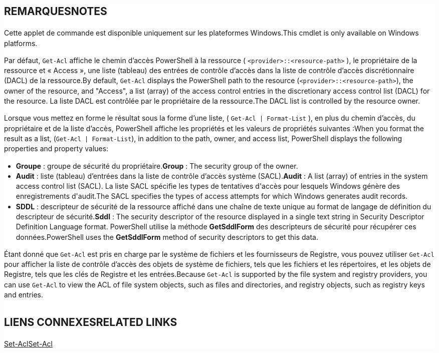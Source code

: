 ## <span data-ttu-id="88e4d-184">REMARQUES</span><span class="sxs-lookup"><span data-stu-id="88e4d-184">NOTES</span></span>

<span data-ttu-id="88e4d-185">Cette applet de commande est disponible uniquement sur les plateformes Windows.</span><span class="sxs-lookup"><span data-stu-id="88e4d-185">This cmdlet is only available on Windows platforms.</span></span>

<span data-ttu-id="88e4d-186">Par défaut, `Get-Acl` affiche le chemin d’accès PowerShell à la ressource ( `<provider>::<resource-path>` ), le propriétaire de la ressource et « Access », une liste (tableau) des entrées de contrôle d’accès dans la liste de contrôle d’accès discrétionnaire (DACL) de la ressource.</span><span class="sxs-lookup"><span data-stu-id="88e4d-186">By default, `Get-Acl` displays the PowerShell path to the resource (`<provider>::<resource-path>`), the owner of the resource, and "Access", a list (array) of the access control entries in the discretionary access control list (DACL) for the resource.</span></span> <span data-ttu-id="88e4d-187">La liste DACL est contrôlée par le propriétaire de la ressource.</span><span class="sxs-lookup"><span data-stu-id="88e4d-187">The DACL list is controlled by the resource owner.</span></span>

<span data-ttu-id="88e4d-188">Lorsque vous mettez en forme le résultat sous la forme d’une liste, ( `Get-Acl | Format-List` ), en plus du chemin d’accès, du propriétaire et de la liste d’accès, PowerShell affiche les propriétés et les valeurs de propriétés suivantes :</span><span class="sxs-lookup"><span data-stu-id="88e4d-188">When you format the result as a list, (`Get-Acl | Format-List`), in addition to the path, owner, and access list, PowerShell displays the following properties and property values:</span></span>

- <span data-ttu-id="88e4d-189">**Groupe** : groupe de sécurité du propriétaire.</span><span class="sxs-lookup"><span data-stu-id="88e4d-189">**Group** : The security group of the owner.</span></span>
- <span data-ttu-id="88e4d-190">**Audit** : liste (tableau) d’entrées dans la liste de contrôle d’accès système (SACL).</span><span class="sxs-lookup"><span data-stu-id="88e4d-190">**Audit** :  A list (array) of entries in the system access control list (SACL).</span></span> <span data-ttu-id="88e4d-191">La liste SACL spécifie les types de tentatives d'accès pour lesquels Windows génère des enregistrements d'audit.</span><span class="sxs-lookup"><span data-stu-id="88e4d-191">The SACL specifies the types of access attempts for which Windows generates audit records.</span></span>
- <span data-ttu-id="88e4d-192">**SDDL** : descripteur de sécurité de la ressource affiché dans une chaîne de texte unique au format de langage de définition du descripteur de sécurité.</span><span class="sxs-lookup"><span data-stu-id="88e4d-192">**Sddl** : The security descriptor of the resource displayed in a single text string in Security Descriptor Definition Language format.</span></span> <span data-ttu-id="88e4d-193">PowerShell utilise la méthode **GetSddlForm** des descripteurs de sécurité pour récupérer ces données.</span><span class="sxs-lookup"><span data-stu-id="88e4d-193">PowerShell uses the **GetSddlForm** method of security descriptors to get this data.</span></span>

<span data-ttu-id="88e4d-194">Étant donné que `Get-Acl` est pris en charge par le système de fichiers et les fournisseurs de Registre, vous pouvez utiliser `Get-Acl` pour afficher la liste de contrôle d’accès des objets de système de fichiers, tels que les fichiers et les répertoires, et les objets de Registre, tels que les clés de Registre et les entrées.</span><span class="sxs-lookup"><span data-stu-id="88e4d-194">Because `Get-Acl` is supported by the file system and registry providers, you can use `Get-Acl` to view the ACL of file system objects, such as files and directories, and registry objects, such as registry keys and entries.</span></span>

## <span data-ttu-id="88e4d-195">LIENS CONNEXES</span><span class="sxs-lookup"><span data-stu-id="88e4d-195">RELATED LINKS</span></span>

[<span data-ttu-id="88e4d-196">Set-Acl</span><span class="sxs-lookup"><span data-stu-id="88e4d-196">Set-Acl</span></span>](Set-Acl.md)

